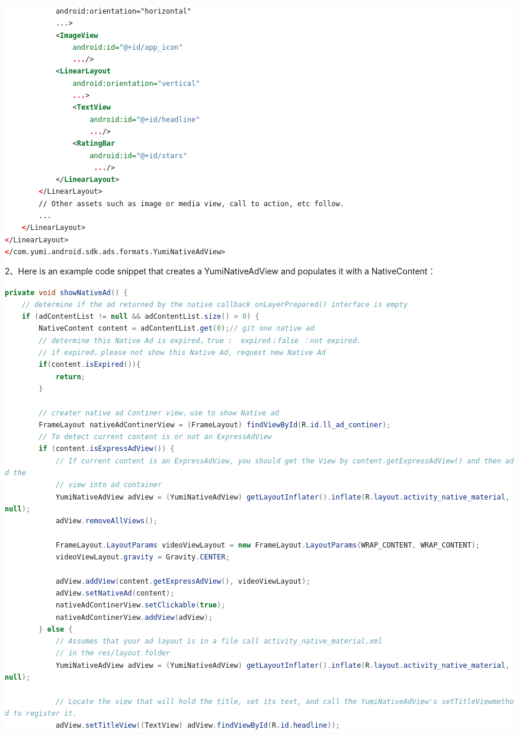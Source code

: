 ```xml
            android:orientation="horizontal"
            ...>
            <ImageView
                android:id="@+id/app_icon"
                .../>
            <LinearLayout
                android:orientation="vertical"
                ...>
                <TextView
                    android:id="@+id/headline"
                    .../>
                <RatingBar
                    android:id="@+id/stars"
                     .../>
            </LinearLayout>
        </LinearLayout>
        // Other assets such as image or media view, call to action, etc follow.
        ...
    </LinearLayout>
</LinearLayout>
</com.yumi.android.sdk.ads.formats.YumiNativeAdView>
```
2、Here is an example code snippet that creates a YumiNativeAdView and populates it with a NativeContent：

```java
private void showNativeAd() {
    // determine if the ad returned by the native callback onLayerPrepared() interface is empty
    if (adContentList != null && adContentList.size() > 0) {
        NativeContent content = adContentList.get(0);// git one native ad
        // determine this Native Ad is expired，true :  expired；false ：not expired.
        // if expired，please not show this Native Ad, request new Native Ad
        if(content.isExpired()){
            return;
        }

        // creater native ad Continer view，use to show Native ad
        FrameLayout nativeAdContinerView = (FrameLayout) findViewById(R.id.ll_ad_continer);
        // To detect current content is or not an ExpressAdView
        if (content.isExpressAdView()) {
            // If current content is an ExpressAdView, you should get the View by content.getExpressAdView() and then add the 
            // view into ad container
            YumiNativeAdView adView = (YumiNativeAdView) getLayoutInflater().inflate(R.layout.activity_native_material, null);
            adView.removeAllViews();

            FrameLayout.LayoutParams videoViewLayout = new FrameLayout.LayoutParams(WRAP_CONTENT, WRAP_CONTENT);
            videoViewLayout.gravity = Gravity.CENTER;

            adView.addView(content.getExpressAdView(), videoViewLayout);
            adView.setNativeAd(content);
            nativeAdContinerView.setClickable(true);
            nativeAdContinerView.addView(adView);
        } else {
            // Assumes that your ad layout is in a file call activity_native_material.xml
            // in the res/layout folder
            YumiNativeAdView adView = (YumiNativeAdView) getLayoutInflater().inflate(R.layout.activity_native_material, null);

            // Locate the view that will hold the title, set its text, and call the YumiNativeAdView's setTitleViewmethod to register it.
            adView.setTitleView((TextView) adView.findViewById(R.id.headline));
```